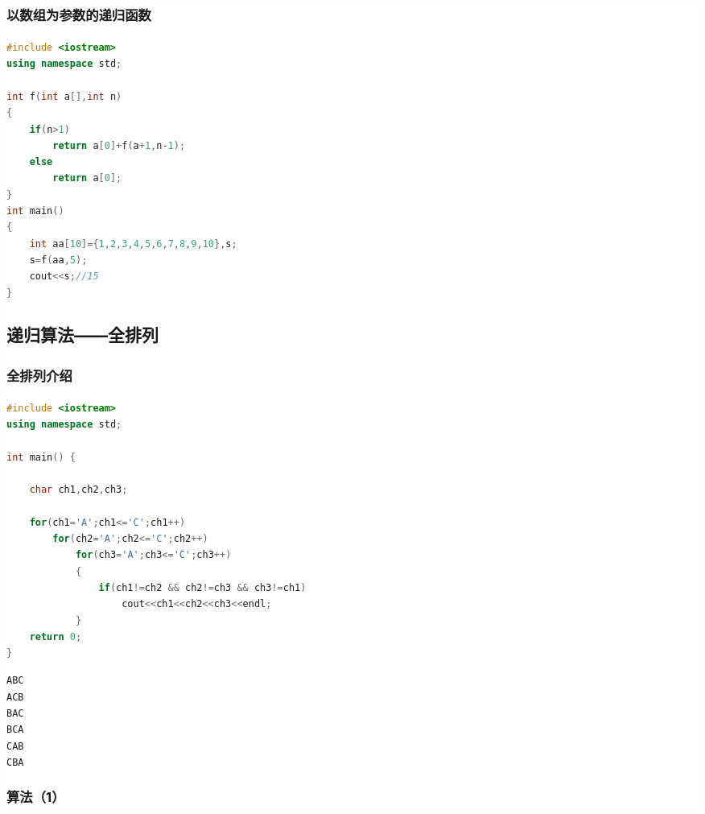 ### 以数组为参数的递归函数

```cpp
#include <iostream>
using namespace std;

int f(int a[],int n)
{
    if(n>1)
        return a[0]+f(a+1,n-1);
    else
        return a[0];
}
int main()
{
    int aa[10]={1,2,3,4,5,6,7,8,9,10},s;
    s=f(aa,5);
    cout<<s;//15
}
```


## 递归算法——全排列

### 全排列介绍

```cpp
#include <iostream>
using namespace std;

int main() {

    char ch1,ch2,ch3;

    for(ch1='A';ch1<='C';ch1++)
        for(ch2='A';ch2<='C';ch2++)
            for(ch3='A';ch3<='C';ch3++)
            {
                if(ch1!=ch2 && ch2!=ch3 && ch3!=ch1)
                    cout<<ch1<<ch2<<ch3<<endl;
            }
    return 0;
}
```

```
ABC
ACB
BAC
BCA
CAB
CBA
```
### 算法（1）
